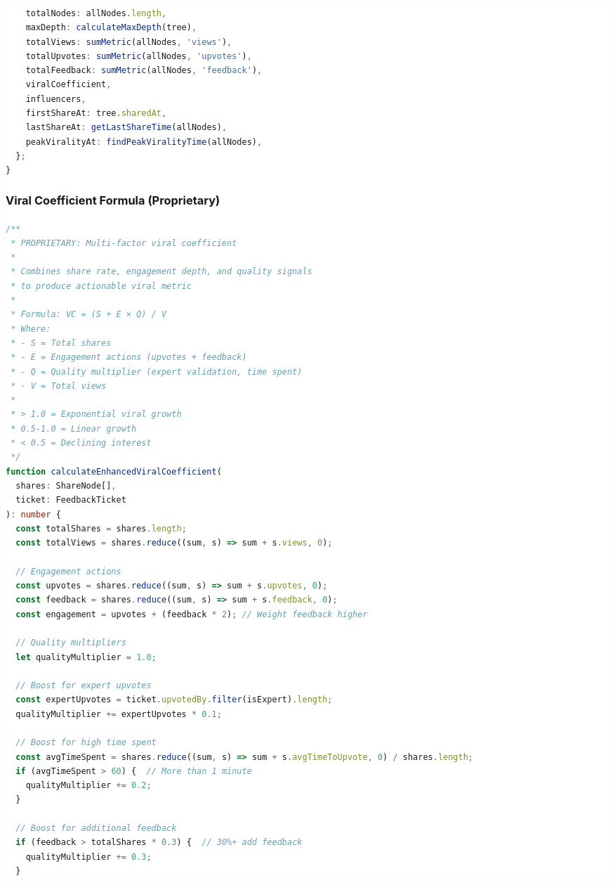 ```typescript
    totalNodes: allNodes.length,
    maxDepth: calculateMaxDepth(tree),
    totalViews: sumMetric(allNodes, 'views'),
    totalUpvotes: sumMetric(allNodes, 'upvotes'),
    totalFeedback: sumMetric(allNodes, 'feedback'),
    viralCoefficient,
    influencers,
    firstShareAt: tree.sharedAt,
    lastShareAt: getLastShareTime(allNodes),
    peakViralityAt: findPeakViralityTime(allNodes),
  };
}
```

### Viral Coefficient Formula (Proprietary)

```typescript
/**
 * PROPRIETARY: Multi-factor viral coefficient
 * 
 * Combines share rate, engagement depth, and quality signals
 * to produce actionable viral metric
 * 
 * Formula: VC = (S + E × Q) / V
 * Where:
 * - S = Total shares
 * - E = Engagement actions (upvotes + feedback)
 * - Q = Quality multiplier (expert validation, time spent)
 * - V = Total views
 * 
 * > 1.0 = Exponential viral growth
 * 0.5-1.0 = Linear growth
 * < 0.5 = Declining interest
 */
function calculateEnhancedViralCoefficient(
  shares: ShareNode[],
  ticket: FeedbackTicket
): number {
  const totalShares = shares.length;
  const totalViews = shares.reduce((sum, s) => sum + s.views, 0);
  
  // Engagement actions
  const upvotes = shares.reduce((sum, s) => sum + s.upvotes, 0);
  const feedback = shares.reduce((sum, s) => sum + s.feedback, 0);
  const engagement = upvotes + (feedback * 2); // Weight feedback higher
  
  // Quality multipliers
  let qualityMultiplier = 1.0;
  
  // Boost for expert upvotes
  const expertUpvotes = ticket.upvotedBy.filter(isExpert).length;
  qualityMultiplier += expertUpvotes * 0.1;
  
  // Boost for high time spent
  const avgTimeSpent = shares.reduce((sum, s) => sum + s.avgTimeToUpvote, 0) / shares.length;
  if (avgTimeSpent > 60) {  // More than 1 minute
    qualityMultiplier += 0.2;
  }
  
  // Boost for additional feedback
  if (feedback > totalShares * 0.3) {  // 30%+ add feedback
    qualityMultiplier += 0.3;
  }
```